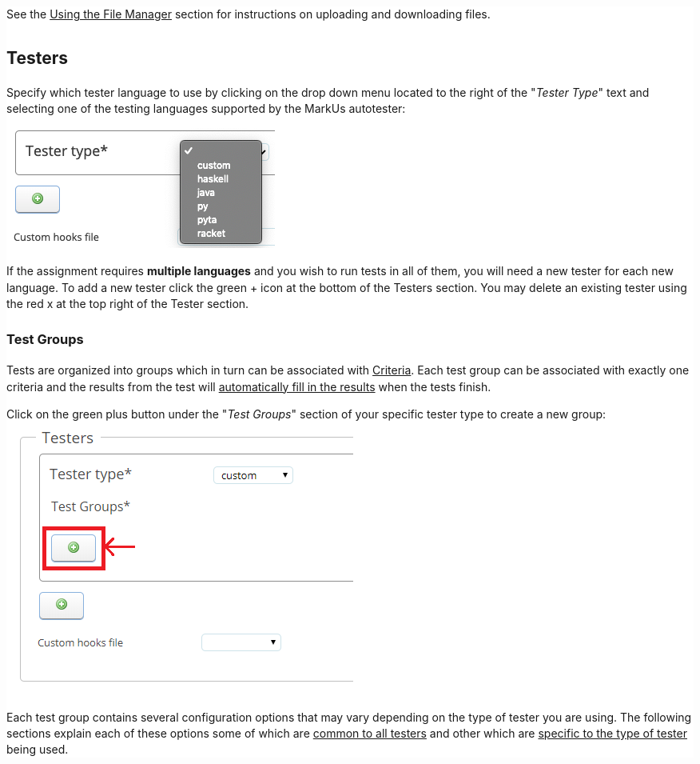 See the [Using the File Manager](General-Usage#using-the-file-manager.md) section for instructions on uploading and downloading files.

## Testers

Specify which tester language to use by clicking on the drop down menu located to the right of the "*Tester Type*" text and selecting one of the testing languages supported by the MarkUs autotester:

![Tester Type Drop Down](images/automated-testing-tester-select.png)

If the assignment requires **multiple languages** and you wish to run tests in all of them, you will need a new tester for each new language. To add a new tester click the green + icon at the bottom of the Testers section. You may delete an existing tester using the red x at the top right of the Tester section.

### Test Groups

Tests are organized into groups which in turn can be associated with [Criteria](Instructor-Guide--Assignments--Marking--Criteria.md). Each test group can be associated with exactly one criteria and the results from the test will [automatically fill in the results](#criterion-auto-complete) when the tests finish.

Click on the green plus button under the "*Test Groups*" section of your specific tester type to create a new group:
![Test Group Add](images/automated-testing-test-group-add.png)

Each test group contains several configuration options that may vary depending on the type of tester you are using. The following sections explain each of these options some of which are [common to all testers](#shared-fields) and other which are [specific to the type of tester](#tester-types) being used.

